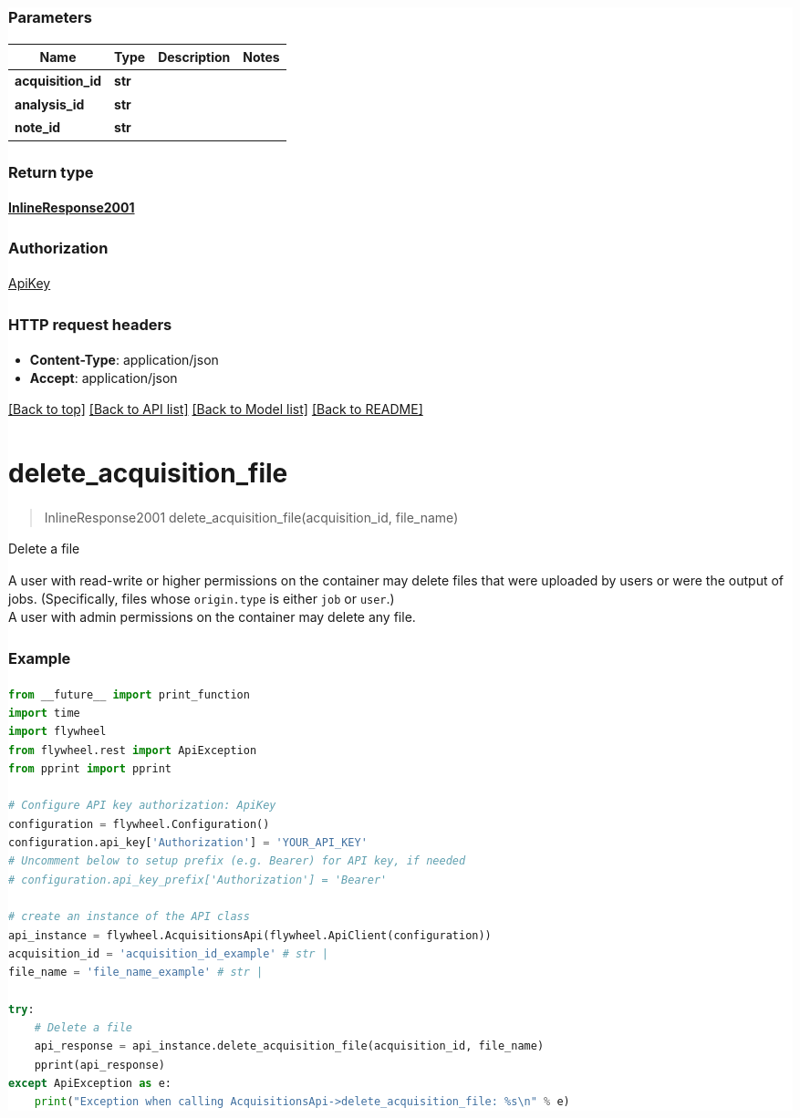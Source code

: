 ### Parameters

Name | Type | Description  | Notes
------------- | ------------- | ------------- | -------------
 **acquisition_id** | **str**|  | 
 **analysis_id** | **str**|  | 
 **note_id** | **str**|  | 

### Return type

[**InlineResponse2001**](InlineResponse2001.md)

### Authorization

[ApiKey](../README.md#ApiKey)

### HTTP request headers

 - **Content-Type**: application/json
 - **Accept**: application/json

[[Back to top]](#) [[Back to API list]](../README.md#documentation-for-api-endpoints) [[Back to Model list]](../README.md#documentation-for-models) [[Back to README]](../README.md)

# **delete_acquisition_file**
> InlineResponse2001 delete_acquisition_file(acquisition_id, file_name)

Delete a file

A user with read-write or higher permissions on the container may delete files that were uploaded by users or were the output of jobs. (Specifically, files whose `origin.type` is either `job` or `user`.) <br/> A user with admin permissions on the container may delete any file. 

### Example
```python
from __future__ import print_function
import time
import flywheel
from flywheel.rest import ApiException
from pprint import pprint

# Configure API key authorization: ApiKey
configuration = flywheel.Configuration()
configuration.api_key['Authorization'] = 'YOUR_API_KEY'
# Uncomment below to setup prefix (e.g. Bearer) for API key, if needed
# configuration.api_key_prefix['Authorization'] = 'Bearer'

# create an instance of the API class
api_instance = flywheel.AcquisitionsApi(flywheel.ApiClient(configuration))
acquisition_id = 'acquisition_id_example' # str | 
file_name = 'file_name_example' # str | 

try:
    # Delete a file
    api_response = api_instance.delete_acquisition_file(acquisition_id, file_name)
    pprint(api_response)
except ApiException as e:
    print("Exception when calling AcquisitionsApi->delete_acquisition_file: %s\n" % e)
```
